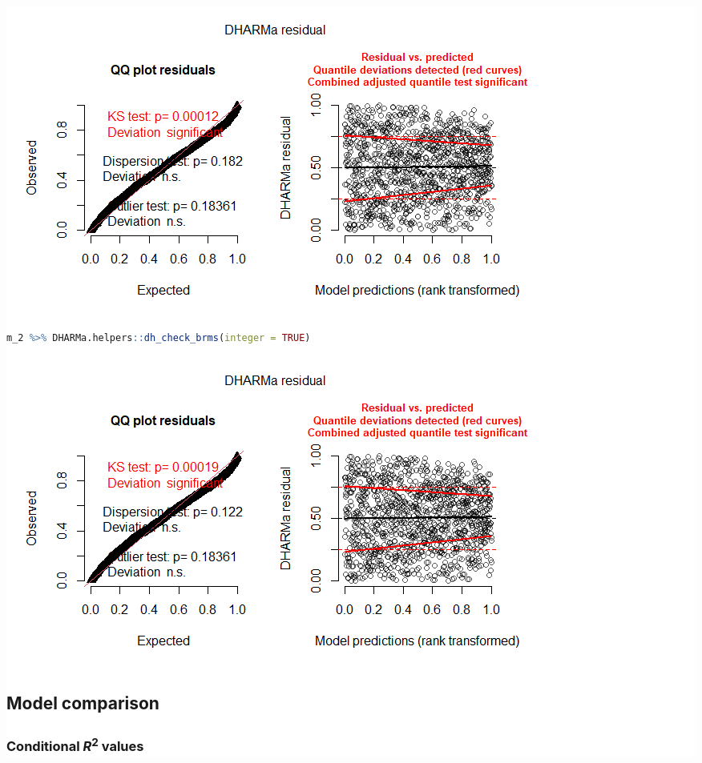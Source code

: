 ![](model_check_persistence_files/figure-gfm/dharma-1.png)

``` r
m_2 %>% DHARMa.helpers::dh_check_brms(integer = TRUE)
```

![](model_check_persistence_files/figure-gfm/dharma-2.png)

## Model comparison

### Conditional <i>R</i><sup>2</sup> values
